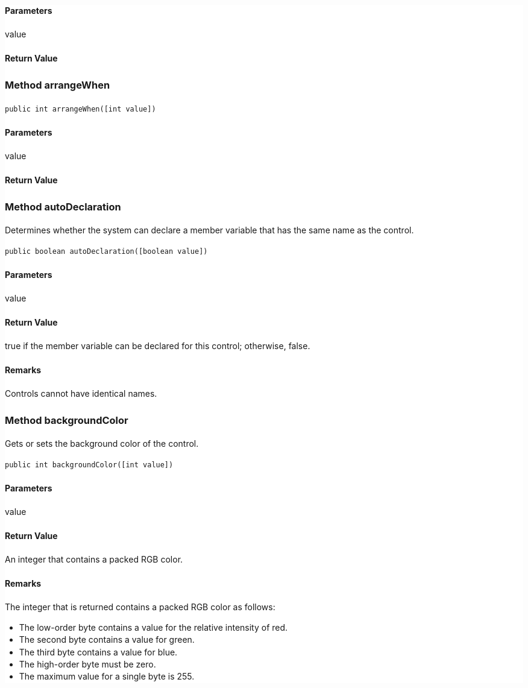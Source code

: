 #### Parameters

value  

#### Return Value

### Method arrangeWhen

    public int arrangeWhen([int value])

#### Parameters

value  

#### Return Value

### Method autoDeclaration

Determines whether the system can declare a member variable that has the same name as the control.

    public boolean autoDeclaration([boolean value])

#### Parameters

value  

#### Return Value

true if the member variable can be declared for this control; otherwise, false.

#### Remarks

Controls cannot have identical names.

### Method backgroundColor

Gets or sets the background color of the control.

    public int backgroundColor([int value])

#### Parameters

value  

#### Return Value

An integer that contains a packed RGB color.

#### Remarks

The integer that is returned contains a packed RGB color as follows:

-   The low-order byte contains a value for the relative intensity of red.
-   The second byte contains a value for green.
-   The third byte contains a value for blue.
-   The high-order byte must be zero.
-   The maximum value for a single byte is 255.

